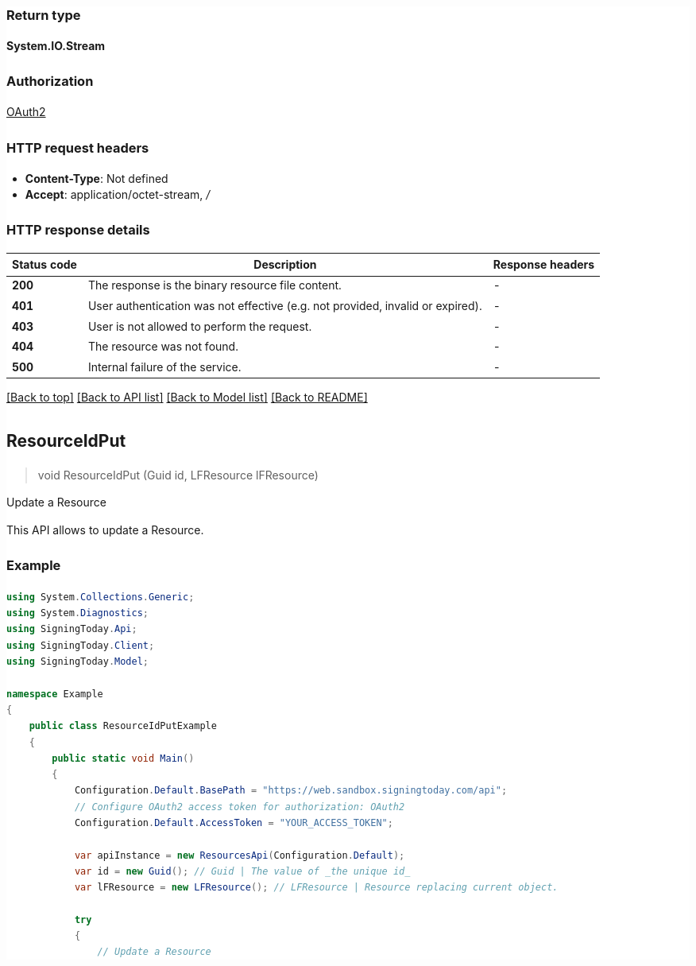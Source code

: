 ### Return type

**System.IO.Stream**

### Authorization

[OAuth2](../README.md#OAuth2)

### HTTP request headers

- **Content-Type**: Not defined
- **Accept**: application/octet-stream, */*

### HTTP response details
| Status code | Description | Response headers |
|-------------|-------------|------------------|
| **200** | The response is the binary resource file content. |  -  |
| **401** | User authentication was not effective (e.g. not provided, invalid or expired). |  -  |
| **403** | User is not allowed to perform the request. |  -  |
| **404** | The resource was not found. |  -  |
| **500** | Internal failure of the service. |  -  |

[[Back to top]](#)
[[Back to API list]](../README.md#documentation-for-api-endpoints)
[[Back to Model list]](../README.md#documentation-for-models)
[[Back to README]](../README.md)


## ResourceIdPut

> void ResourceIdPut (Guid id, LFResource lFResource)

Update a Resource

This API allows to update a Resource.

### Example

```csharp
using System.Collections.Generic;
using System.Diagnostics;
using SigningToday.Api;
using SigningToday.Client;
using SigningToday.Model;

namespace Example
{
    public class ResourceIdPutExample
    {
        public static void Main()
        {
            Configuration.Default.BasePath = "https://web.sandbox.signingtoday.com/api";
            // Configure OAuth2 access token for authorization: OAuth2
            Configuration.Default.AccessToken = "YOUR_ACCESS_TOKEN";

            var apiInstance = new ResourcesApi(Configuration.Default);
            var id = new Guid(); // Guid | The value of _the unique id_
            var lFResource = new LFResource(); // LFResource | Resource replacing current object.

            try
            {
                // Update a Resource
```